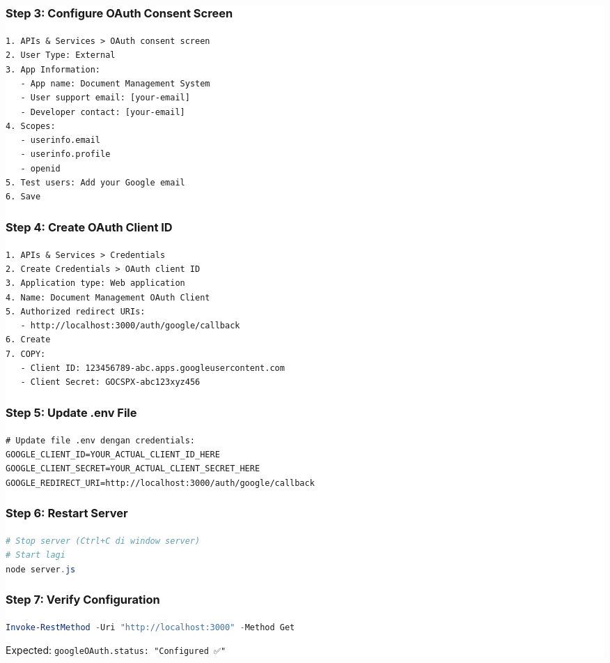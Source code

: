 ### Step 3: Configure OAuth Consent Screen
```
1. APIs & Services > OAuth consent screen
2. User Type: External
3. App Information:
   - App name: Document Management System
   - User support email: [your-email]
   - Developer contact: [your-email]
4. Scopes:
   - userinfo.email
   - userinfo.profile
   - openid
5. Test users: Add your Google email
6. Save
```

### Step 4: Create OAuth Client ID
```
1. APIs & Services > Credentials
2. Create Credentials > OAuth client ID
3. Application type: Web application
4. Name: Document Management OAuth Client
5. Authorized redirect URIs:
   - http://localhost:3000/auth/google/callback
6. Create
7. COPY:
   - Client ID: 123456789-abc.apps.googleusercontent.com
   - Client Secret: GOCSPX-abc123xyz456
```

### Step 5: Update .env File
```env
# Update file .env dengan credentials:
GOOGLE_CLIENT_ID=YOUR_ACTUAL_CLIENT_ID_HERE
GOOGLE_CLIENT_SECRET=YOUR_ACTUAL_CLIENT_SECRET_HERE
GOOGLE_REDIRECT_URI=http://localhost:3000/auth/google/callback
```

### Step 6: Restart Server
```powershell
# Stop server (Ctrl+C di window server)
# Start lagi
node server.js
```

### Step 7: Verify Configuration
```powershell
Invoke-RestMethod -Uri "http://localhost:3000" -Method Get
```

Expected: `googleOAuth.status: "Configured ✅"`
